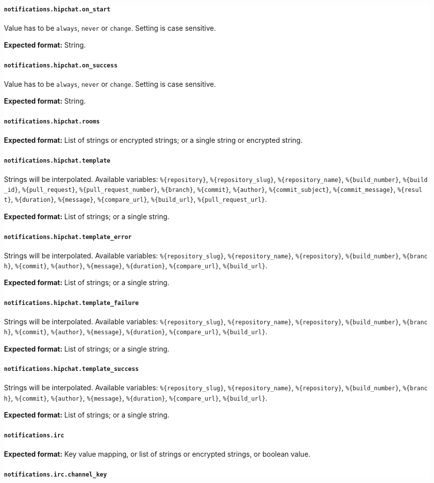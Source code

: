 #### `notifications.hipchat.on_start`

Value has to be `always`, `never` or `change`. Setting is case sensitive.

**Expected format:** String.

#### `notifications.hipchat.on_success`

Value has to be `always`, `never` or `change`. Setting is case sensitive.

**Expected format:** String.

#### `notifications.hipchat.rooms`

**Expected format:** List of strings or encrypted strings; or a single string or
encrypted string.

#### `notifications.hipchat.template`

Strings will be interpolated. Available variables: `%{repository}`,
`%{repository_slug}`, `%{repository_name}`, `%{build_number}`, `%{build_id}`,
`%{pull_request}`, `%{pull_request_number}`, `%{branch}`, `%{commit}`,
`%{author}`, `%{commit_subject}`, `%{commit_message}`, `%{result}`,
`%{duration}`, `%{message}`, `%{compare_url}`, `%{build_url}`,
`%{pull_request_url}`.

**Expected format:** List of strings; or a single string.

#### `notifications.hipchat.template_error`
Strings will be interpolated. Available variables: `%{repository_slug}`, `%{repository_name}`, `%{repository}`, `%{build_number}`, `%{branch}`, `%{commit}`, `%{author}`, `%{message}`, `%{duration}`, `%{compare_url}`, `%{build_url}`.

**Expected format:** List of strings; or a single string.

#### `notifications.hipchat.template_failure`
Strings will be interpolated. Available variables: `%{repository_slug}`, `%{repository_name}`, `%{repository}`, `%{build_number}`, `%{branch}`, `%{commit}`, `%{author}`, `%{message}`, `%{duration}`, `%{compare_url}`, `%{build_url}`.

**Expected format:** List of strings; or a single string.

#### `notifications.hipchat.template_success`
Strings will be interpolated. Available variables: `%{repository_slug}`, `%{repository_name}`, `%{repository}`, `%{build_number}`, `%{branch}`, `%{commit}`, `%{author}`, `%{message}`, `%{duration}`, `%{compare_url}`, `%{build_url}`.

**Expected format:** List of strings; or a single string.

#### `notifications.irc`

**Expected format:** Key value mapping, or list of strings or encrypted strings,
or boolean value.

#### `notifications.irc.channel_key`
